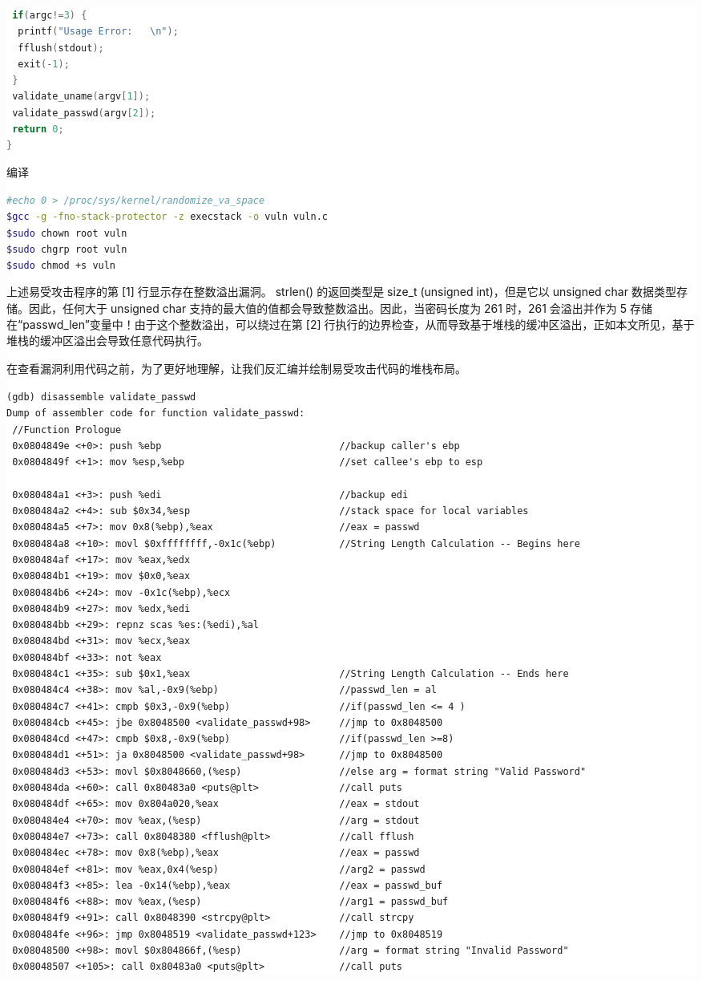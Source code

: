 ```c
 if(argc!=3) {
  printf("Usage Error:   \n");
  fflush(stdout);
  exit(-1);
 }
 validate_uname(argv[1]);
 validate_passwd(argv[2]);
 return 0;
}
```

编译

```bash
#echo 0 > /proc/sys/kernel/randomize_va_space
$gcc -g -fno-stack-protector -z execstack -o vuln vuln.c
$sudo chown root vuln
$sudo chgrp root vuln
$sudo chmod +s vuln
```

上述易受攻击程序的第 [1] 行显示存在整数溢出漏洞。 strlen() 的返回类型是 size_t (unsigned int)，但是它以 unsigned char 数据类型存储。因此，任何大于 unsigned char 支持的最大值的值都会导致整数溢出。因此，当密码长度为 261 时，261 会溢出并作为 5 存储在“passwd_len”变量中！由于这个整数溢出，可以绕过在第 [2] 行执行的边界检查，从而导致基于堆栈的缓冲区溢出，正如本文所见，基于堆栈的缓冲区溢出会导致任意代码执行。

在查看漏洞利用代码之前，为了更好地理解，让我们反汇编并绘制易受攻击代码的堆栈布局。

```assembly
(gdb) disassemble validate_passwd 
Dump of assembler code for function validate_passwd:
 //Function Prologue
 0x0804849e <+0>: push %ebp                               //backup caller's ebp
 0x0804849f <+1>: mov %esp,%ebp                           //set callee's ebp to esp

 0x080484a1 <+3>: push %edi                               //backup edi
 0x080484a2 <+4>: sub $0x34,%esp                          //stack space for local variables
 0x080484a5 <+7>: mov 0x8(%ebp),%eax                      //eax = passwd
 0x080484a8 <+10>: movl $0xffffffff,-0x1c(%ebp)           //String Length Calculation -- Begins here
 0x080484af <+17>: mov %eax,%edx
 0x080484b1 <+19>: mov $0x0,%eax
 0x080484b6 <+24>: mov -0x1c(%ebp),%ecx
 0x080484b9 <+27>: mov %edx,%edi
 0x080484bb <+29>: repnz scas %es:(%edi),%al
 0x080484bd <+31>: mov %ecx,%eax
 0x080484bf <+33>: not %eax
 0x080484c1 <+35>: sub $0x1,%eax                          //String Length Calculation -- Ends here
 0x080484c4 <+38>: mov %al,-0x9(%ebp)                     //passwd_len = al
 0x080484c7 <+41>: cmpb $0x3,-0x9(%ebp)                   //if(passwd_len <= 4 )
 0x080484cb <+45>: jbe 0x8048500 <validate_passwd+98>     //jmp to 0x8048500
 0x080484cd <+47>: cmpb $0x8,-0x9(%ebp)                   //if(passwd_len >=8)
 0x080484d1 <+51>: ja 0x8048500 <validate_passwd+98>      //jmp to 0x8048500
 0x080484d3 <+53>: movl $0x8048660,(%esp)                 //else arg = format string "Valid Password"
 0x080484da <+60>: call 0x80483a0 <puts@plt>              //call puts
 0x080484df <+65>: mov 0x804a020,%eax                     //eax = stdout 
 0x080484e4 <+70>: mov %eax,(%esp)                        //arg = stdout
 0x080484e7 <+73>: call 0x8048380 <fflush@plt>            //call fflush
 0x080484ec <+78>: mov 0x8(%ebp),%eax                     //eax = passwd
 0x080484ef <+81>: mov %eax,0x4(%esp)                     //arg2 = passwd
 0x080484f3 <+85>: lea -0x14(%ebp),%eax                   //eax = passwd_buf
 0x080484f6 <+88>: mov %eax,(%esp)                        //arg1 = passwd_buf
 0x080484f9 <+91>: call 0x8048390 <strcpy@plt>            //call strcpy
 0x080484fe <+96>: jmp 0x8048519 <validate_passwd+123>    //jmp to 0x8048519
 0x08048500 <+98>: movl $0x804866f,(%esp)                 //arg = format string "Invalid Password"
 0x08048507 <+105>: call 0x80483a0 <puts@plt>             //call puts
```